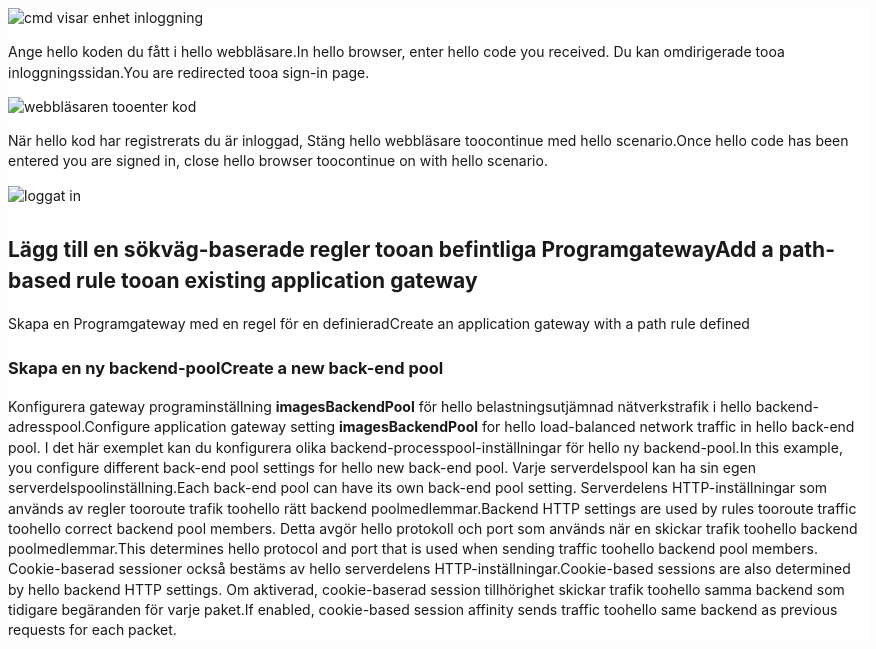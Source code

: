 ![cmd visar enhet inloggning][1]

<span data-ttu-id="c2644-123">Ange hello koden du fått i hello webbläsare.</span><span class="sxs-lookup"><span data-stu-id="c2644-123">In hello browser, enter hello code you received.</span></span> <span data-ttu-id="c2644-124">Du kan omdirigerade tooa inloggningssidan.</span><span class="sxs-lookup"><span data-stu-id="c2644-124">You are redirected tooa sign-in page.</span></span>

![webbläsaren tooenter kod][2]

<span data-ttu-id="c2644-126">När hello kod har registrerats du är inloggad, Stäng hello webbläsare toocontinue med hello scenario.</span><span class="sxs-lookup"><span data-stu-id="c2644-126">Once hello code has been entered you are signed in, close hello browser toocontinue on with hello scenario.</span></span>

![loggat in][3]

## <a name="add-a-path-based-rule-tooan-existing-application-gateway"></a><span data-ttu-id="c2644-128">Lägg till en sökväg-baserade regler tooan befintliga Programgateway</span><span class="sxs-lookup"><span data-stu-id="c2644-128">Add a path-based rule tooan existing application gateway</span></span>

<span data-ttu-id="c2644-129">Skapa en Programgateway med en regel för en definierad</span><span class="sxs-lookup"><span data-stu-id="c2644-129">Create an application gateway with a path rule defined</span></span>

### <a name="create-a-new-back-end-pool"></a><span data-ttu-id="c2644-130">Skapa en ny backend-pool</span><span class="sxs-lookup"><span data-stu-id="c2644-130">Create a new back-end pool</span></span>

<span data-ttu-id="c2644-131">Konfigurera gateway programinställning **imagesBackendPool** för hello belastningsutjämnad nätverkstrafik i hello backend-adresspool.</span><span class="sxs-lookup"><span data-stu-id="c2644-131">Configure application gateway setting **imagesBackendPool** for hello load-balanced network traffic in hello back-end pool.</span></span> <span data-ttu-id="c2644-132">I det här exemplet kan du konfigurera olika backend-processpool-inställningar för hello ny backend-pool.</span><span class="sxs-lookup"><span data-stu-id="c2644-132">In this example, you configure different back-end pool settings for hello new back-end pool.</span></span> <span data-ttu-id="c2644-133">Varje serverdelspool kan ha sin egen serverdelspoolinställning.</span><span class="sxs-lookup"><span data-stu-id="c2644-133">Each back-end pool can have its own back-end pool setting.</span></span>  <span data-ttu-id="c2644-134">Serverdelens HTTP-inställningar som används av regler tooroute trafik toohello rätt backend poolmedlemmar.</span><span class="sxs-lookup"><span data-stu-id="c2644-134">Backend HTTP settings are used by rules tooroute traffic toohello correct backend pool members.</span></span> <span data-ttu-id="c2644-135">Detta avgör hello protokoll och port som används när en skickar trafik toohello backend poolmedlemmar.</span><span class="sxs-lookup"><span data-stu-id="c2644-135">This determines hello protocol and port that is used when sending traffic toohello backend pool members.</span></span> <span data-ttu-id="c2644-136">Cookie-baserad sessioner också bestäms av hello serverdelens HTTP-inställningar.</span><span class="sxs-lookup"><span data-stu-id="c2644-136">Cookie-based sessions are also determined by hello backend HTTP settings.</span></span>  <span data-ttu-id="c2644-137">Om aktiverad, cookie-baserad session tillhörighet skickar trafik toohello samma backend som tidigare begäranden för varje paket.</span><span class="sxs-lookup"><span data-stu-id="c2644-137">If enabled, cookie-based session affinity sends traffic toohello same backend as previous requests for each packet.</span></span>


[scenario]: ./media/application-gateway-create-url-route-cli/scenario.png
[1]: ./media/application-gateway-create-url-route-cli/figure1.png
[2]: ./media/application-gateway-create-url-route-cli/figure2.png
[3]: ./media/application-gateway-create-url-route-cli/figure3.png
